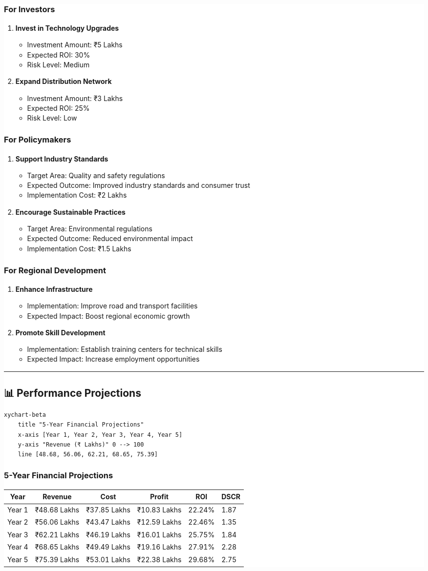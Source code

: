 ### For Investors
1. **Invest in Technology Upgrades**
   - Investment Amount: ₹5 Lakhs
   - Expected ROI: 30%
   - Risk Level: Medium

2. **Expand Distribution Network**
   - Investment Amount: ₹3 Lakhs
   - Expected ROI: 25%
   - Risk Level: Low

### For Policymakers
1. **Support Industry Standards**
   - Target Area: Quality and safety regulations
   - Expected Outcome: Improved industry standards and consumer trust
   - Implementation Cost: ₹2 Lakhs

2. **Encourage Sustainable Practices**
   - Target Area: Environmental regulations
   - Expected Outcome: Reduced environmental impact
   - Implementation Cost: ₹1.5 Lakhs

### For Regional Development
1. **Enhance Infrastructure**
   - Implementation: Improve road and transport facilities
   - Expected Impact: Boost regional economic growth

2. **Promote Skill Development**
   - Implementation: Establish training centers for technical skills
   - Expected Impact: Increase employment opportunities

---

## 📊 Performance Projections

```mermaid
xychart-beta
    title "5-Year Financial Projections"
    x-axis [Year 1, Year 2, Year 3, Year 4, Year 5]
    y-axis "Revenue (₹ Lakhs)" 0 --> 100
    line [48.68, 56.06, 62.21, 68.65, 75.39]
```

### 5-Year Financial Projections
| Year | Revenue | Cost | Profit | ROI | DSCR |
|------|---------|------|--------|-----|------|
| Year 1 | ₹48.68 Lakhs | ₹37.85 Lakhs | ₹10.83 Lakhs | 22.24% | 1.87 |
| Year 2 | ₹56.06 Lakhs | ₹43.47 Lakhs | ₹12.59 Lakhs | 22.46% | 1.35 |
| Year 3 | ₹62.21 Lakhs | ₹46.19 Lakhs | ₹16.01 Lakhs | 25.75% | 1.84 |
| Year 4 | ₹68.65 Lakhs | ₹49.49 Lakhs | ₹19.16 Lakhs | 27.91% | 2.28 |
| Year 5 | ₹75.39 Lakhs | ₹53.01 Lakhs | ₹22.38 Lakhs | 29.68% | 2.75 |
